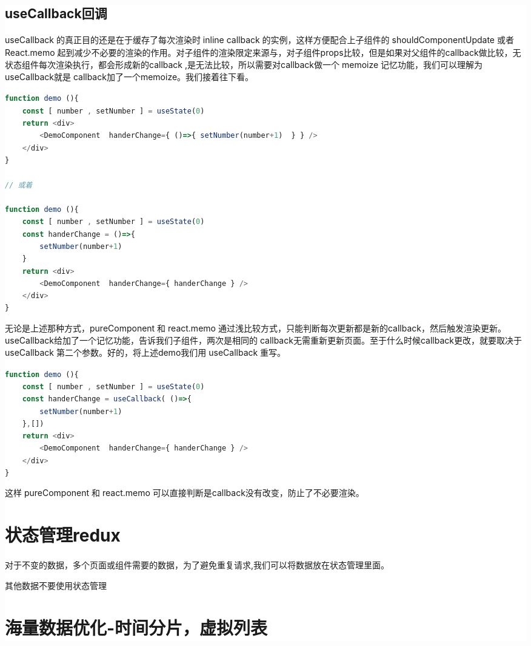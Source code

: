 ## useCallback回调

useCallback 的真正目的还是在于缓存了每次渲染时 inline callback 的实例，这样方便配合上子组件的 shouldComponentUpdate 或者 React.memo 起到减少不必要的渲染的作用。对子组件的渲染限定来源与，对子组件props比较，但是如果对父组件的callback做比较，无状态组件每次渲染执行，都会形成新的callback ,是无法比较，所以需要对callback做一个 memoize 记忆功能，我们可以理解为useCallback就是 callback加了一个memoize。我们接着往下看。

```js
function demo (){
    const [ number , setNumber ] = useState(0)
    return <div>  
        <DemoComponent  handerChange={ ()=>{ setNumber(number+1)  } } />
    </div>
}

// 或着

function demo (){
    const [ number , setNumber ] = useState(0)
    const handerChange = ()=>{
        setNumber(number+1) 
    }
    return <div>  
        <DemoComponent  handerChange={ handerChange } />
    </div>
}
```

无论是上述那种方式，pureComponent 和 react.memo 通过浅比较方式，只能判断每次更新都是新的callback，然后触发渲染更新。useCallback给加了一个记忆功能，告诉我们子组件，两次是相同的 callback无需重新更新页面。至于什么时候callback更改，就要取决于 useCallback 第二个参数。好的，将上述demo我们用 useCallback 重写。

```js
function demo (){
    const [ number , setNumber ] = useState(0)
    const handerChange = useCallback( ()=>{
        setNumber(number+1) 
    },[])
    return <div>  
        <DemoComponent  handerChange={ handerChange } />
    </div>
}
```

这样 pureComponent 和 react.memo 可以直接判断是callback没有改变，防止了不必要渲染。

# 状态管理redux

对于不变的数据，多个页面或组件需要的数据，为了避免重复请求,我们可以将数据放在状态管理里面。

其他数据不要使用状态管理

# 海量数据优化-时间分片，虚拟列表
